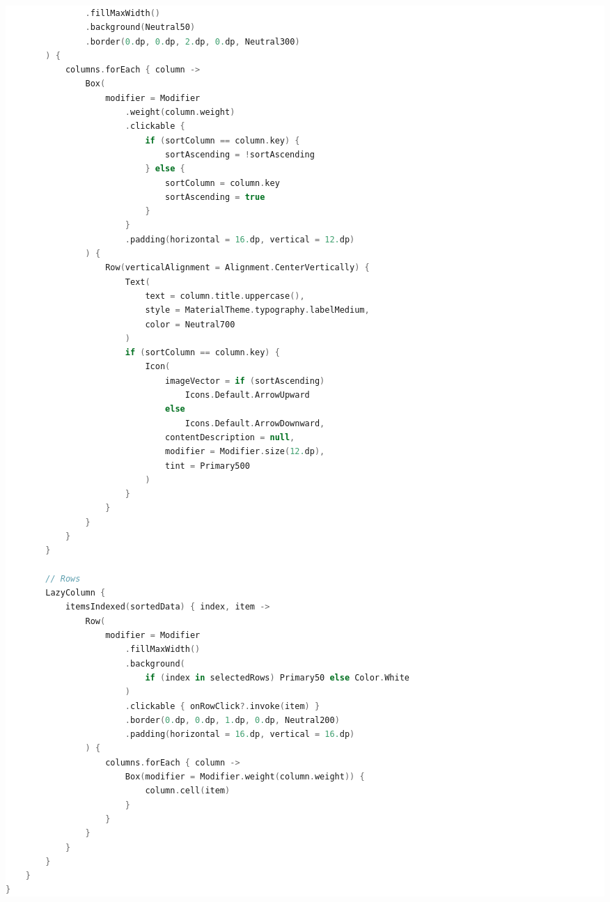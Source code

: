 ```kotlin
                .fillMaxWidth()
                .background(Neutral50)
                .border(0.dp, 0.dp, 2.dp, 0.dp, Neutral300)
        ) {
            columns.forEach { column ->
                Box(
                    modifier = Modifier
                        .weight(column.weight)
                        .clickable {
                            if (sortColumn == column.key) {
                                sortAscending = !sortAscending
                            } else {
                                sortColumn = column.key
                                sortAscending = true
                            }
                        }
                        .padding(horizontal = 16.dp, vertical = 12.dp)
                ) {
                    Row(verticalAlignment = Alignment.CenterVertically) {
                        Text(
                            text = column.title.uppercase(),
                            style = MaterialTheme.typography.labelMedium,
                            color = Neutral700
                        )
                        if (sortColumn == column.key) {
                            Icon(
                                imageVector = if (sortAscending) 
                                    Icons.Default.ArrowUpward 
                                else 
                                    Icons.Default.ArrowDownward,
                                contentDescription = null,
                                modifier = Modifier.size(12.dp),
                                tint = Primary500
                            )
                        }
                    }
                }
            }
        }
        
        // Rows
        LazyColumn {
            itemsIndexed(sortedData) { index, item ->
                Row(
                    modifier = Modifier
                        .fillMaxWidth()
                        .background(
                            if (index in selectedRows) Primary50 else Color.White
                        )
                        .clickable { onRowClick?.invoke(item) }
                        .border(0.dp, 0.dp, 1.dp, 0.dp, Neutral200)
                        .padding(horizontal = 16.dp, vertical = 16.dp)
                ) {
                    columns.forEach { column ->
                        Box(modifier = Modifier.weight(column.weight)) {
                            column.cell(item)
                        }
                    }
                }
            }
        }
    }
}
```